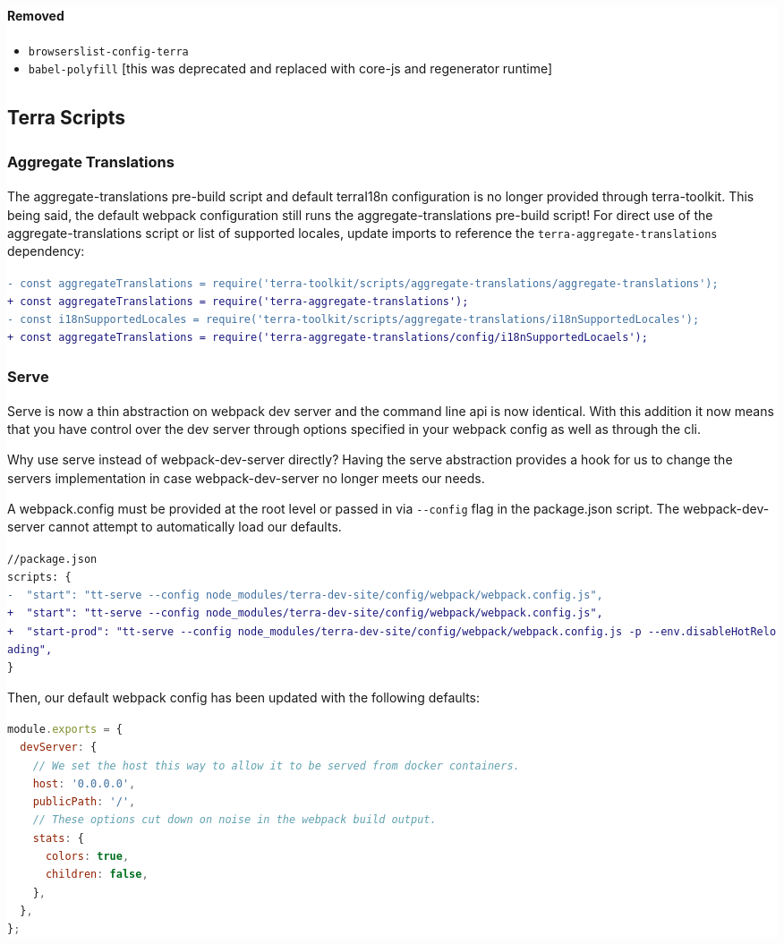 #### Removed

- `browserslist-config-terra`
- `babel-polyfill` [this was deprecated and replaced with core-js and regenerator runtime]

## Terra Scripts

### Aggregate Translations

The aggregate-translations pre-build script and default terraI18n configuration is no longer provided through terra-toolkit. This being said, the default webpack configuration still runs the aggregate-translations pre-build script! For direct use of the aggregate-translations script or list of supported locales, update imports to reference the `terra-aggregate-translations` dependency:

```diff
- const aggregateTranslations = require('terra-toolkit/scripts/aggregate-translations/aggregate-translations');
+ const aggregateTranslations = require('terra-aggregate-translations');
- const i18nSupportedLocales = require('terra-toolkit/scripts/aggregate-translations/i18nSupportedLocales');
+ const aggregateTranslations = require('terra-aggregate-translations/config/i18nSupportedLocaels');
```

### Serve

Serve is now a thin abstraction on webpack dev server and the command line api is now identical. With this addition it now means that you have control over the dev server through options specified in your webpack config as well as through the cli.

Why use serve instead of webpack-dev-server directly? Having the serve abstraction provides a hook for us to change the servers implementation in case webpack-dev-server no longer meets our needs.

A webpack.config must be provided at the root level or passed in via `--config` flag in the package.json script. The webpack-dev-server cannot attempt to automatically load our defaults.

```diff
//package.json
scripts: {
-  "start": "tt-serve --config node_modules/terra-dev-site/config/webpack/webpack.config.js",
+  "start": "tt-serve --config node_modules/terra-dev-site/config/webpack/webpack.config.js",
+  "start-prod": "tt-serve --config node_modules/terra-dev-site/config/webpack/webpack.config.js -p --env.disableHotReloading",
}
```

Then, our default webpack config has been updated with the following defaults:

```javascript
module.exports = {
  devServer: {
    // We set the host this way to allow it to be served from docker containers.
    host: '0.0.0.0',
    publicPath: '/',
    // These options cut down on noise in the webpack build output.
    stats: {
      colors: true,
      children: false,
    },
  },
};
```
